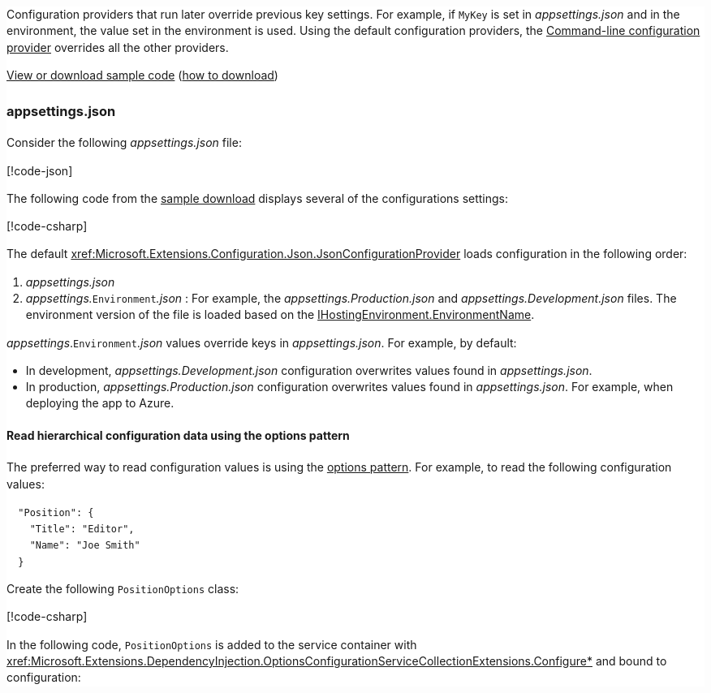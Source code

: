 Configuration providers that run later override previous key settings. For example, if `MyKey` is set in *appsettings.json* and in the environment, the value set in the environment is used. Using the default configuration providers, the  [Command-line configuration provider](#command-line-configuration-provider) overrides all the other providers.

[View or download sample code](https://github.com/dotnet/AspNetCore.Docs/tree/master/aspnetcore/fundamentals/configuration/index/samples) ([how to download](xref:index#how-to-download-a-sample))

### appsettings.json

Consider the following *appsettings.json* file:

[!code-json[](index/samples/3.x/ConfigSample/appsettings.json)]

The following code from the [sample download](https://github.com/dotnet/AspNetCore.Docs/tree/master/aspnetcore/fundamentals/configuration/index/samples/3.x/ConfigSample) displays several of the configurations settings:

[!code-csharp[](index/samples/3.x/ConfigSample/Pages/Test.cshtml.cs?name=snippet)]

The default <xref:Microsoft.Extensions.Configuration.Json.JsonConfigurationProvider> loads configuration in the following order:

1. *appsettings.json*
1. *appsettings.*`Environment`*.json* : For example, the *appsettings.Production.json* and *appsettings.Development.json* files. The environment version of the file is loaded based on the [IHostingEnvironment.EnvironmentName](xref:Microsoft.Extensions.Hosting.IHostingEnvironment.EnvironmentName*).

*appsettings*.`Environment`.*json* values override keys in *appsettings.json*. For example, by default:

* In development, *appsettings.Development.json* configuration overwrites values found in *appsettings.json*.
* In production, *appsettings.Production.json* configuration overwrites values found in *appsettings.json*. For example, when deploying the app to Azure.

<a name="optpat"></a>

####  Read hierarchical configuration data using the options pattern

The preferred way to read configuration values is using the [options pattern](xref:fundamentals/configuration/options). For example, to read the following configuration values:

```xml
  "Position": {
    "Title": "Editor",
    "Name": "Joe Smith"
  }
```

Create the following `PositionOptions` class:

[!code-csharp[](index/samples/3.x/ConfigSample/Options/PositionOptions.cs?name=snippet)]

In the following code, `PositionOptions` is added to the service container with <xref:Microsoft.Extensions.DependencyInjection.OptionsConfigurationServiceCollectionExtensions.Configure*> and bound to configuration:
